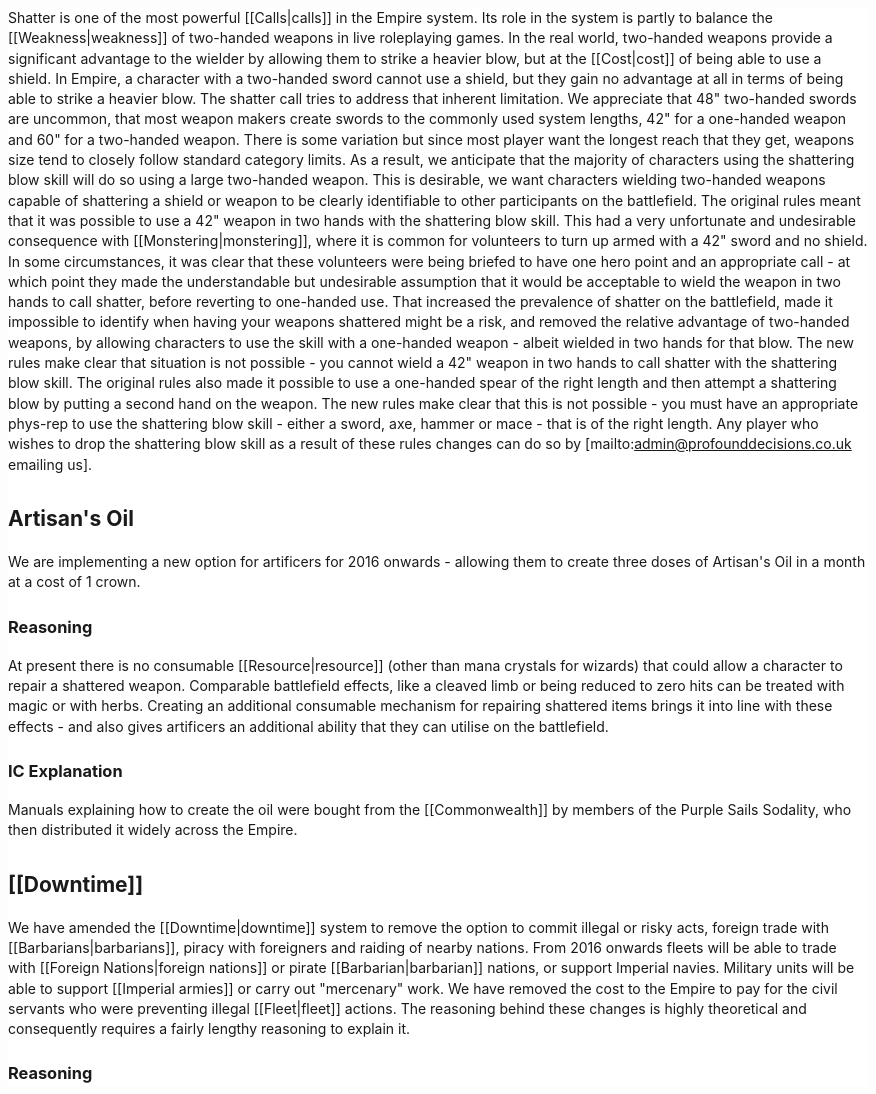 Shatter is one of the most powerful [[Calls|calls]] in the Empire system. Its role in the system is partly to balance the [[Weakness|weakness]] of two-handed weapons in live roleplaying games. In the real world, two-handed weapons provide a significant advantage to the wielder by allowing them to strike a heavier blow, but at the [[Cost|cost]] of being able to use a shield. In Empire, a character with a two-handed sword cannot use a shield, but they gain no advantage at all in terms of being able to strike a heavier blow. The shatter call tries to address that inherent limitation.
We appreciate that 48" two-handed swords are uncommon, that most weapon makers create swords to the commonly used system lengths, 42" for a one-handed weapon and 60" for a two-handed weapon. There is some variation but since most player want the longest reach that they get, weapons size tend to closely follow standard category limits. As a result, we anticipate that the majority of characters using the shattering blow skill will do so using a large two-handed weapon. This is desirable, we want characters wielding two-handed weapons capable of shattering a shield or weapon to be clearly identifiable to other participants on the battlefield.
The original rules meant that it was possible to use a 42" weapon in two hands with the shattering blow skill. This had a very unfortunate and undesirable consequence with [[Monstering|monstering]], where it is common for volunteers to turn up armed with a 42" sword and no shield. In some circumstances, it was clear that these volunteers were being briefed to have one hero point and an appropriate call - at which point they made the understandable but undesirable assumption that it would be acceptable to wield the weapon in two hands to call shatter, before reverting to one-handed use. That increased the prevalence of shatter on the battlefield, made it impossible to identify when having your weapons shattered might be a risk, and removed the relative advantage of two-handed weapons, by allowing characters to use the skill with a one-handed weapon - albeit wielded in two hands for that blow.
The new rules make clear that situation is not possible - you cannot wield a 42" weapon in two hands to call shatter with the shattering blow skill.
The original rules also made it possible to use a one-handed spear of the right length and then attempt a shattering blow by putting a second hand on the weapon. The new rules make clear that this is not possible - you must have an appropriate phys-rep to use the shattering blow skill - either a sword, axe, hammer or mace - that is of the right length.
Any player who wishes to drop the shattering blow skill as a result of these rules changes can do so by [mailto:admin@profounddecisions.co.uk emailing us].
## Artisan's Oil
We are implementing a new option for artificers for 2016 onwards - allowing them to create three doses of Artisan's Oil in a month at a cost of 1 crown.
### Reasoning
At present there is no consumable [[Resource|resource]] (other than mana crystals for wizards) that could allow a character to repair a shattered weapon. Comparable battlefield effects, like a cleaved limb or being reduced to zero hits can be treated with magic or with herbs. Creating an additional consumable mechanism for repairing shattered items brings it into line with these effects - and also gives artificers an additional ability that they can utilise on the battlefield.
### IC Explanation
Manuals explaining how to create the oil were bought from the [[Commonwealth]] by members of the Purple Sails Sodality, who then distributed it widely across the Empire.
## [[Downtime]]
We have amended the [[Downtime|downtime]] system to remove the option to commit illegal or risky acts, foreign trade with [[Barbarians|barbarians]], piracy with foreigners and raiding of nearby nations. From 2016 onwards fleets will be able to trade with [[Foreign Nations|foreign nations]] or pirate [[Barbarian|barbarian]] nations, or support Imperial navies. Military units will be able to support [[Imperial armies]] or carry out "mercenary" work.
We have removed the cost to the Empire to pay for the civil servants who were preventing illegal [[Fleet|fleet]] actions.
The reasoning behind these changes is highly theoretical and consequently requires a fairly lengthy reasoning to explain it.
### Reasoning